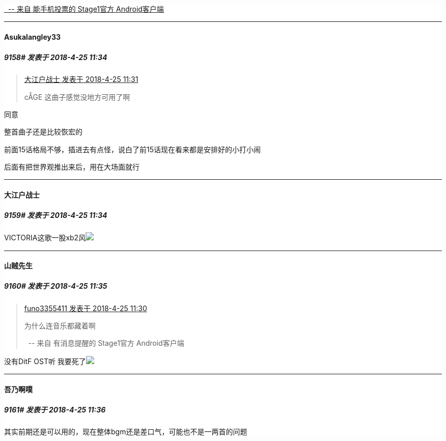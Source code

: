 [  -- 来自 能手机投票的 Stage1官方 Android客户端](https://www.coolapk.com/apk/140634)


-----

####  Asukalangley33  
##### 9158#       发表于 2018-4-25 11:34


<blockquote><a href="httphttps://bbs.saraba1st.com/2b/forum.php?mod=redirect&amp;goto=findpost&amp;pid=39366332&amp;ptid=1636434" target="_blank">大江户战士 发表于 2018-4-25 11:31</a>

cÅGE 这曲子感觉没地方可用了啊</blockquote>
同意

整首曲子还是比较恢宏的

前面15话格局不够，插进去有点怪，说白了前15话现在看来都是安排好的小打小闹


后面有把世界观推出来后，用在大场面就行


-----

####  大江户战士  
##### 9159#       发表于 2018-4-25 11:34


VICTORIA这歌一股xb2风<img src="https://static.saraba1st.com/image/smiley/face2017/067.png" referrerpolicy="no-referrer">


-----

####  山贼先生  
##### 9160#       发表于 2018-4-25 11:35


<blockquote><a href="httphttps://bbs.saraba1st.com/2b/forum.php?mod=redirect&amp;goto=findpost&amp;pid=39366314&amp;ptid=1636434" target="_blank">funo3355411 发表于 2018-4-25 11:30</a>

为什么连音乐都藏着啊


  -- 来自 有消息提醒的 Stage1官方 Android客户端</blockquote>
没有DitF OST听 我要死了<img src="https://static.saraba1st.com/image/smiley/face2017/068.png" referrerpolicy="no-referrer">


-----

####  吾乃啊噗  
##### 9161#       发表于 2018-4-25 11:36


其实前期还是可以用的，现在整体bgm还是差口气，可能也不是一两首的问题

